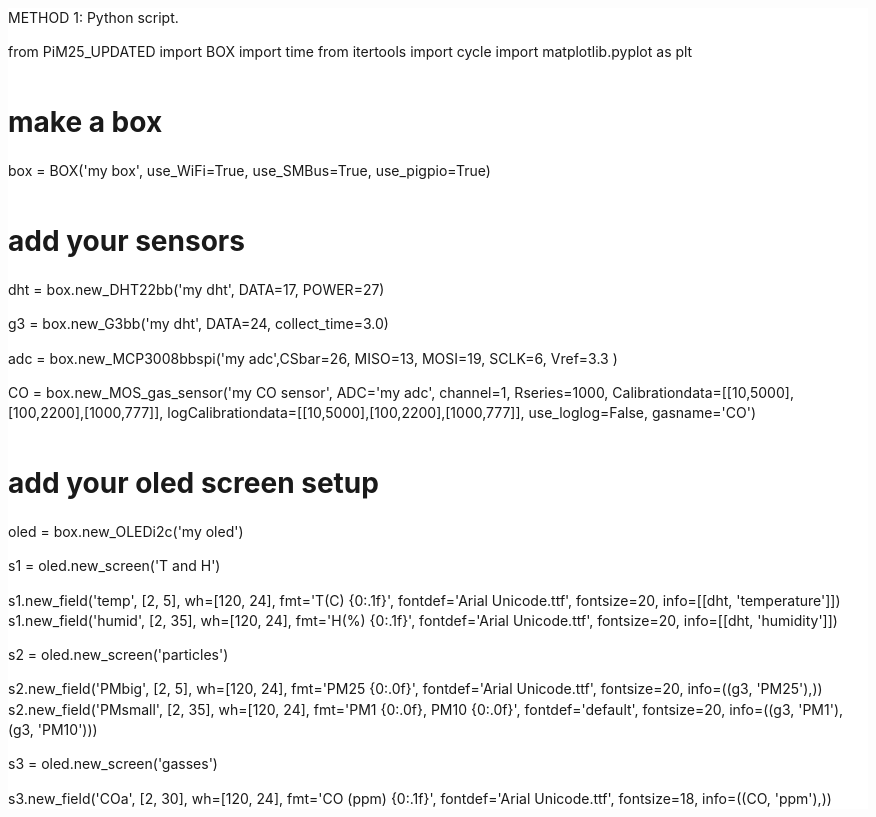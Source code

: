 METHOD 1: Python script.

from PiM25_UPDATED import BOX
import time
from itertools import cycle
import matplotlib.pyplot as plt

# make a box
box = BOX('my box', use_WiFi=True,
              use_SMBus=True, use_pigpio=True)

# add your sensors
dht  = box.new_DHT22bb('my dht', DATA=17, POWER=27)

g3   = box.new_G3bb('my dht', DATA=24, collect_time=3.0)

adc  = box.new_MCP3008bbspi('my adc',CSbar=26, MISO=13,
                            MOSI=19, SCLK=6, Vref=3.3 )

CO   = box.new_MOS_gas_sensor('my CO sensor', ADC='my adc', channel=1,
                              Rseries=1000,
                              Calibrationdata=[[10,5000],[100,2200],[1000,777]],
                              logCalibrationdata=[[10,5000],[100,2200],[1000,777]],
                              use_loglog=False, gasname='CO')


# add your oled screen setup

oled = box.new_OLEDi2c('my oled')

s1 = oled.new_screen('T and H')

s1.new_field('temp', [2, 5], wh=[120, 24],
             fmt='T(C) {0:.1f}', fontdef='Arial Unicode.ttf',
             fontsize=20, info=[[dht, 'temperature']])
s1.new_field('humid', [2, 35], wh=[120, 24],
             fmt='H(%) {0:.1f}', fontdef='Arial Unicode.ttf',
             fontsize=20, info=[[dht, 'humidity']])

s2 = oled.new_screen('particles')

s2.new_field('PMbig', [2, 5], wh=[120, 24],
             fmt='PM25 {0:.0f}', fontdef='Arial Unicode.ttf',
             fontsize=20, info=((g3, 'PM25'),))
s2.new_field('PMsmall', [2, 35], wh=[120, 24],
             fmt='PM1 {0:.0f}, PM10 {0:.0f}', fontdef='default',
             fontsize=20, info=((g3, 'PM1'), (g3, 'PM10')))


s3 = oled.new_screen('gasses')

s3.new_field('COa', [2, 30], wh=[120, 24],
             fmt='CO (ppm) {0:.1f}', fontdef='Arial Unicode.ttf',
             fontsize=18, info=((CO, 'ppm'),))
